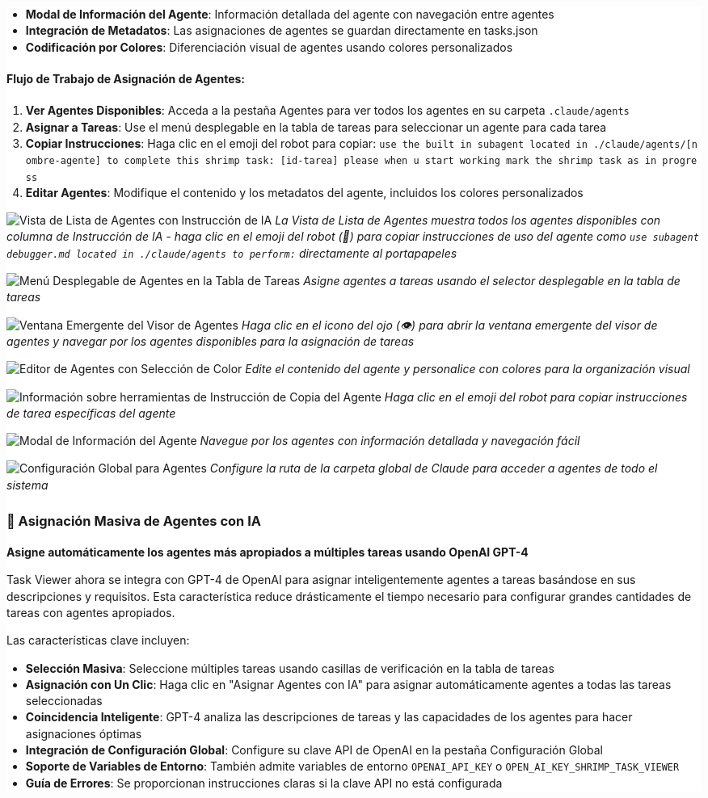 - **Modal de Información del Agente**: Información detallada del agente con navegación entre agentes
- **Integración de Metadatos**: Las asignaciones de agentes se guardan directamente en tasks.json
- **Codificación por Colores**: Diferenciación visual de agentes usando colores personalizados

#### Flujo de Trabajo de Asignación de Agentes:
1. **Ver Agentes Disponibles**: Acceda a la pestaña Agentes para ver todos los agentes en su carpeta `.claude/agents`
2. **Asignar a Tareas**: Use el menú desplegable en la tabla de tareas para seleccionar un agente para cada tarea
3. **Copiar Instrucciones**: Haga clic en el emoji del robot para copiar: `use the built in subagent located in ./claude/agents/[nombre-agente] to complete this shrimp task: [id-tarea] please when u start working mark the shrimp task as in progress`
4. **Editar Agentes**: Modifique el contenido y los metadatos del agente, incluidos los colores personalizados

![Vista de Lista de Agentes con Instrucción de IA](/releases/agent-list-view-with-ai-instruction.png)
*La Vista de Lista de Agentes muestra todos los agentes disponibles con columna de Instrucción de IA - haga clic en el emoji del robot (🤖) para copiar instrucciones de uso del agente como `use subagent debugger.md located in ./claude/agents to perform:` directamente al portapapeles*

![Menú Desplegable de Agentes en la Tabla de Tareas](/releases/agent-dropdown-task-table.png)
*Asigne agentes a tareas usando el selector desplegable en la tabla de tareas*

![Ventana Emergente del Visor de Agentes](/releases/agent-viewer-popup.png)
*Haga clic en el icono del ojo (👁️) para abrir la ventana emergente del visor de agentes y navegar por los agentes disponibles para la asignación de tareas*

![Editor de Agentes con Selección de Color](/releases/agent-editor-color-selection.png)
*Edite el contenido del agente y personalice con colores para la organización visual*

![Información sobre herramientas de Instrucción de Copia del Agente](/releases/agent-copy-instruction-tooltip.png)
*Haga clic en el emoji del robot para copiar instrucciones de tarea específicas del agente*

![Modal de Información del Agente](/releases/agent-info-modal.png)
*Navegue por los agentes con información detallada y navegación fácil*

![Configuración Global para Agentes](/releases/global-settings-agents.png)
*Configure la ruta de la carpeta global de Claude para acceder a agentes de todo el sistema*

### 🤖 Asignación Masiva de Agentes con IA
**Asigne automáticamente los agentes más apropiados a múltiples tareas usando OpenAI GPT-4**

Task Viewer ahora se integra con GPT-4 de OpenAI para asignar inteligentemente agentes a tareas basándose en sus descripciones y requisitos. Esta característica reduce drásticamente el tiempo necesario para configurar grandes cantidades de tareas con agentes apropiados.

Las características clave incluyen:

- **Selección Masiva**: Seleccione múltiples tareas usando casillas de verificación en la tabla de tareas
- **Asignación con Un Clic**: Haga clic en "Asignar Agentes con IA" para asignar automáticamente agentes a todas las tareas seleccionadas
- **Coincidencia Inteligente**: GPT-4 analiza las descripciones de tareas y las capacidades de los agentes para hacer asignaciones óptimas
- **Integración de Configuración Global**: Configure su clave API de OpenAI en la pestaña Configuración Global
- **Soporte de Variables de Entorno**: También admite variables de entorno `OPENAI_API_KEY` o `OPEN_AI_KEY_SHRIMP_TASK_VIEWER`
- **Guía de Errores**: Se proporcionan instrucciones claras si la clave API no está configurada
